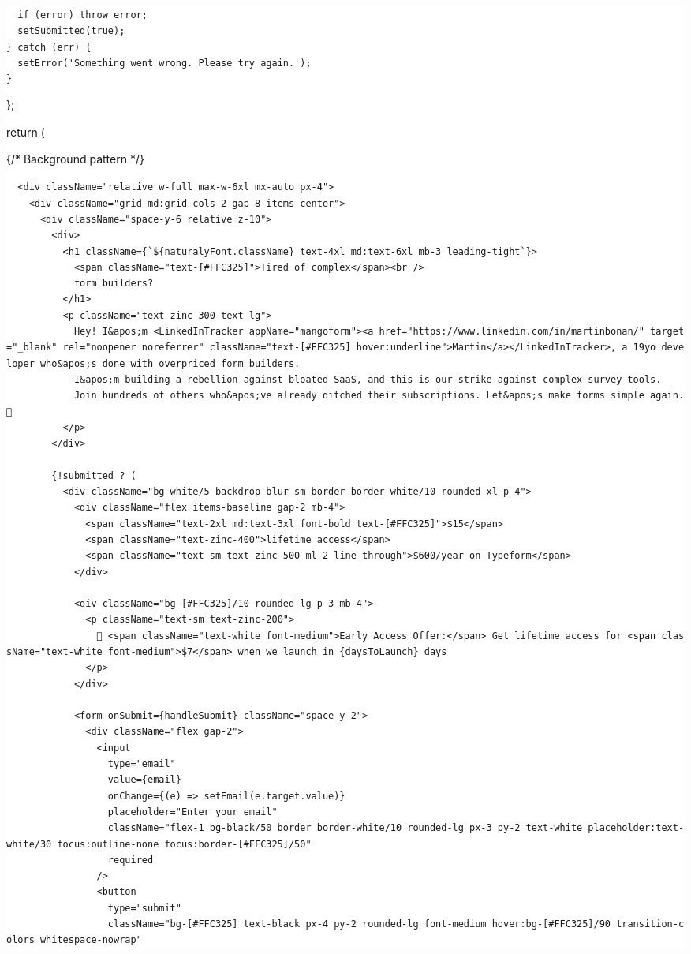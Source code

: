       if (error) throw error;
      setSubmitted(true);
    } catch (err) {
      setError('Something went wrong. Please try again.');
    }
  };

  return (
    <div className="min-h-screen bg-black text-white overflow-y-auto flex items-center py-8">
      {/* Background pattern */}
      <div className="fixed inset-0">
        <div className="absolute inset-0 bg-[radial-gradient(#ffffff15_1px,transparent_1px)] [background-size:16px_16px]" />
        <div className="absolute inset-0 bg-gradient-to-b from-black via-black to-transparent opacity-50" />
      </div>

      <div className="relative w-full max-w-6xl mx-auto px-4">
        <div className="grid md:grid-cols-2 gap-8 items-center">
          <div className="space-y-6 relative z-10">
            <div>
              <h1 className={`${naturalyFont.className} text-4xl md:text-6xl mb-3 leading-tight`}>
                <span className="text-[#FFC325]">Tired of complex</span><br />
                form builders?
              </h1>
              <p className="text-zinc-300 text-lg">
                Hey! I&apos;m <LinkedInTracker appName="mangoform"><a href="https://www.linkedin.com/in/martinbonan/" target="_blank" rel="noopener noreferrer" className="text-[#FFC325] hover:underline">Martin</a></LinkedInTracker>, a 19yo developer who&apos;s done with overpriced form builders.
                I&apos;m building a rebellion against bloated SaaS, and this is our strike against complex survey tools.
                Join hundreds of others who&apos;ve already ditched their subscriptions. Let&apos;s make forms simple again. 🥭
              </p>
            </div>

            {!submitted ? (
              <div className="bg-white/5 backdrop-blur-sm border border-white/10 rounded-xl p-4">
                <div className="flex items-baseline gap-2 mb-4">
                  <span className="text-2xl md:text-3xl font-bold text-[#FFC325]">$15</span>
                  <span className="text-zinc-400">lifetime access</span>
                  <span className="text-sm text-zinc-500 ml-2 line-through">$600/year on Typeform</span>
                </div>

                <div className="bg-[#FFC325]/10 rounded-lg p-3 mb-4">
                  <p className="text-sm text-zinc-200">
                    🚀 <span className="text-white font-medium">Early Access Offer:</span> Get lifetime access for <span className="text-white font-medium">$7</span> when we launch in {daysToLaunch} days
                  </p>
                </div>

                <form onSubmit={handleSubmit} className="space-y-2">
                  <div className="flex gap-2">
                    <input
                      type="email"
                      value={email}
                      onChange={(e) => setEmail(e.target.value)}
                      placeholder="Enter your email"
                      className="flex-1 bg-black/50 border border-white/10 rounded-lg px-3 py-2 text-white placeholder:text-white/30 focus:outline-none focus:border-[#FFC325]/50"
                      required
                    />
                    <button
                      type="submit"
                      className="bg-[#FFC325] text-black px-4 py-2 rounded-lg font-medium hover:bg-[#FFC325]/90 transition-colors whitespace-nowrap"

  [key: string]: Suite;